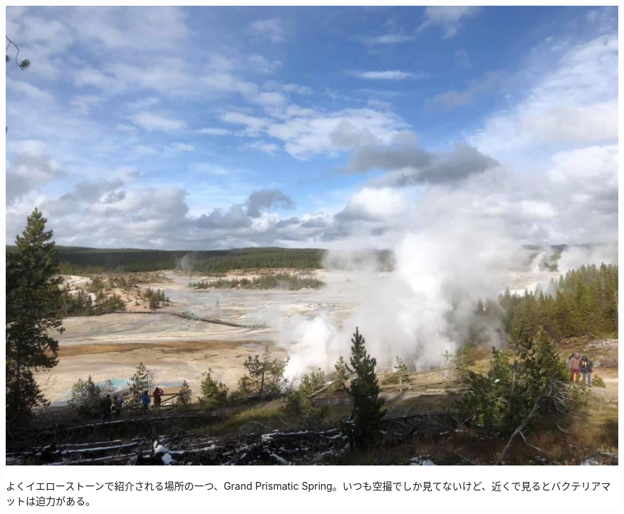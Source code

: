 ![Norris Geyser Basin](https://github.com/mhatada/note/blob/master/images/ys026.jpg)

よくイエローストーンで紹介される場所の一つ、Grand Prismatic Spring。いつも空撮でしか見てないけど、近くで見るとバクテリアマットは迫力がある。
